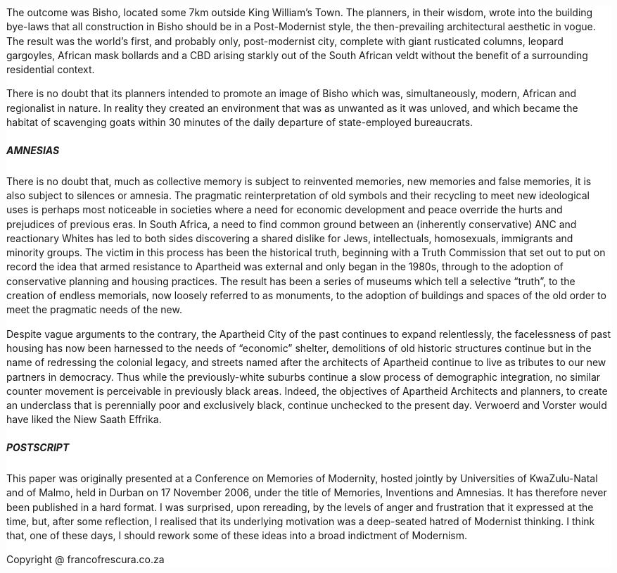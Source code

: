 The outcome was Bisho, located some 7km outside King William’s Town. The planners, in their wisdom, wrote into the building bye-laws that all construction in Bisho should be in a Post-Modernist style, the then-prevailing architectural aesthetic in vogue. The result was the world’s first, and probably only, post-modernist city, complete with giant rusticated columns, leopard gargoyles, African mask bollards and a CBD arising starkly out of the South African veldt without the benefit of a surrounding residential context.

There is no doubt that its planners intended to promote an image of Bisho which was, simultaneously, modern, African and regionalist in nature. In reality they created an environment that was as unwanted as it was unloved, and which became the habitat of scavenging goats within 30 minutes of the daily departure of state-employed bureaucrats.

##### AMNESIAS

There is no doubt that, much as collective memory is subject to reinvented memories, new memories and false memories, it is also subject to silences or amnesia. The pragmatic reinterpretation of old symbols and their recycling to meet new ideological uses is perhaps most noticeable in societies where a need for economic development and peace override the hurts and prejudices of previous eras. In South Africa, a need to find common ground between an (inherently conservative) ANC and reactionary Whites has led to both sides discovering a shared dislike for Jews, intellectuals, homosexuals, immigrants and minority groups. The victim in this process has been the historical truth, beginning with a Truth Commission that set out to put on record the idea that armed resistance to Apartheid was external and only began in the 1980s, through to the adoption of conservative planning and housing practices. The result has been a series of museums which tell a selective “truth”, to the creation of endless memorials, now loosely referred to as monuments, to the adoption of buildings and spaces of the old order to meet the pragmatic needs of the new.

Despite vague arguments to the contrary, the Apartheid City of the past continues to expand relentlessly, the facelessness of past housing has now been harnessed to the needs of “economic” shelter, demolitions of old historic structures continue but in the name of redressing the colonial legacy, and streets named after the architects of Apartheid continue to live as tributes to our new partners in democracy. Thus while the previously-white suburbs continue a slow process of demographic integration, no similar counter movement is perceivable in previously black areas. Indeed, the objectives of Apartheid Architects and planners, to create an underclass that is perennially poor and exclusively black, continue unchecked to the present day. Verwoerd and Vorster would have liked the Niew Saath Effrika.

##### POSTSCRIPT

This paper was originally presented at a Conference on Memories of Modernity, hosted jointly by Universities of KwaZulu-Natal and of Malmo, held in Durban on 17 November 2006, under the title of Memories, Inventions and Amnesias. It has therefore never been published in a hard format. I was surprised, upon rereading, by the levels of anger and frustration that it expressed at the time, but, after some reflection, I realised that its underlying motivation was a deep-seated hatred of Modernist thinking. I think that, one of these days, I should rework some of these ideas into a broad indictment of Modernism.

Copyright @ francofrescura.co.za